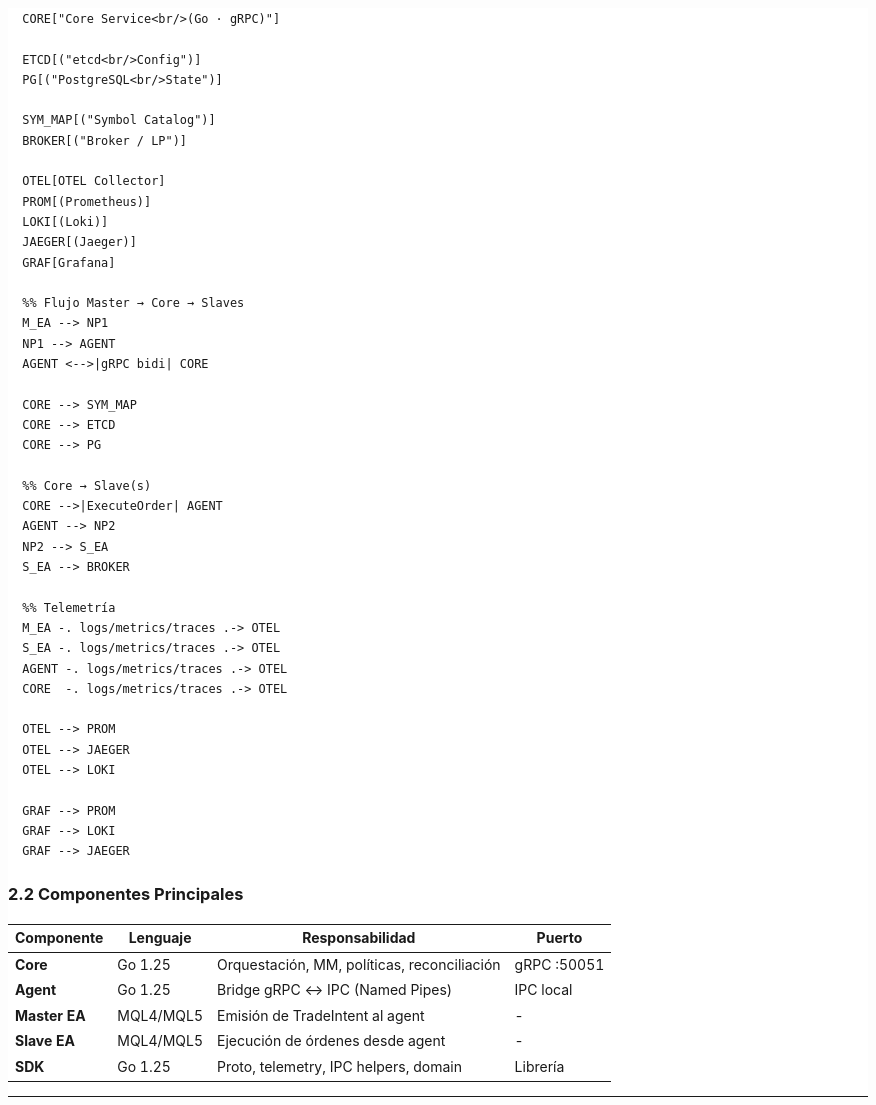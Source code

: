 ```mermaid
  CORE["Core Service<br/>(Go · gRPC)"]
  
  ETCD[("etcd<br/>Config")]
  PG[("PostgreSQL<br/>State")]
  
  SYM_MAP[("Symbol Catalog")]
  BROKER[("Broker / LP")]

  OTEL[OTEL Collector]
  PROM[(Prometheus)]
  LOKI[(Loki)]
  JAEGER[(Jaeger)]
  GRAF[Grafana]

  %% Flujo Master → Core → Slaves
  M_EA --> NP1
  NP1 --> AGENT
  AGENT <-->|gRPC bidi| CORE
  
  CORE --> SYM_MAP
  CORE --> ETCD
  CORE --> PG

  %% Core → Slave(s)
  CORE -->|ExecuteOrder| AGENT
  AGENT --> NP2
  NP2 --> S_EA
  S_EA --> BROKER

  %% Telemetría
  M_EA -. logs/metrics/traces .-> OTEL
  S_EA -. logs/metrics/traces .-> OTEL
  AGENT -. logs/metrics/traces .-> OTEL
  CORE  -. logs/metrics/traces .-> OTEL

  OTEL --> PROM
  OTEL --> JAEGER
  OTEL --> LOKI

  GRAF --> PROM
  GRAF --> LOKI
  GRAF --> JAEGER
```

### 2.2 Componentes Principales

| Componente | Lenguaje | Responsabilidad | Puerto |
|------------|----------|-----------------|--------|
| **Core** | Go 1.25 | Orquestación, MM, políticas, reconciliación | gRPC :50051 |
| **Agent** | Go 1.25 | Bridge gRPC ↔ IPC (Named Pipes) | IPC local |
| **Master EA** | MQL4/MQL5 | Emisión de TradeIntent al agent | - |
| **Slave EA** | MQL4/MQL5 | Ejecución de órdenes desde agent | - |
| **SDK** | Go 1.25 | Proto, telemetry, IPC helpers, domain | Librería |

---